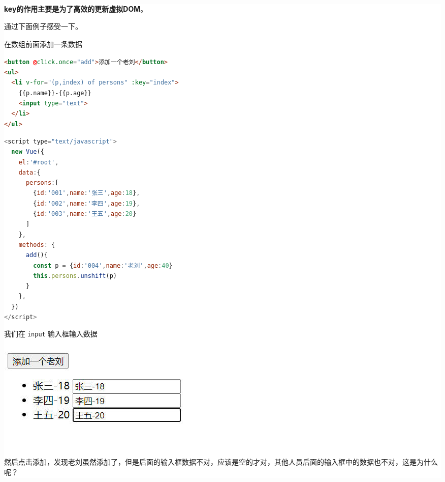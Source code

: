 **key的作用主要是为了高效的更新虚拟DOM**。

通过下面例子感受一下。

在数组前面添加一条数据
```html
<button @click.once="add">添加一个老刘</button>
<ul>
  <li v-for="(p,index) of persons" :key="index">
    {{p.name}}-{{p.age}}
    <input type="text">
  </li>
</ul>
```

```js
<script type="text/javascript">
  new Vue({
    el:'#root',
    data:{
      persons:[
        {id:'001',name:'张三',age:18},
        {id:'002',name:'李四',age:19},
        {id:'003',name:'王五',age:20}
      ]
    },
    methods: {
      add(){
        const p = {id:'004',name:'老刘',age:40}
        this.persons.unshift(p)
      }
    },
  })
</script>
```

我们在 `input` 输入框输入数据

![diff4](/blogImg/vue/diff4.jpg)

然后点击添加，发现老刘虽然添加了，但是后面的输入框数据不对，应该是空的才对，其他人员后面的输入框中的数据也不对，这是为什么呢？
